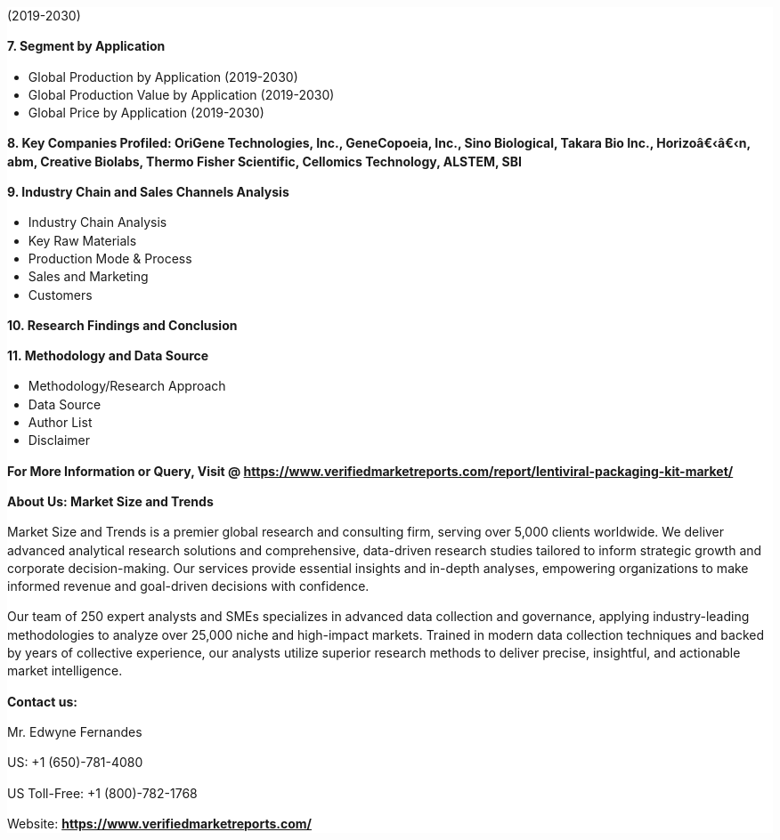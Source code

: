 (2019-2030)</li></ul><p><strong>7. Segment by Application</strong></p><ul><li>Global Production by Application (2019-2030)</li><li>Global Production Value by Application (2019-2030)</li><li>Global Price by Application (2019-2030)</li></ul><p><strong>8. Key Companies Profiled: OriGene Technologies, Inc., GeneCopoeia, Inc., Sino Biological, Takara Bio Inc., Horizoâ€‹â€‹n, abm, Creative Biolabs, Thermo Fisher Scientific, Cellomics Technology, ALSTEM, SBI</strong></p><p><strong>9. Industry Chain and Sales Channels Analysis</strong></p><ul><li>Industry Chain Analysis</li><li>Key Raw Materials</li><li>Production Mode &amp; Process</li><li>Sales and Marketing</li><li>Customers</li></ul><p><strong>10. Research Findings and Conclusion</strong></p><p><strong>11. Methodology and Data Source</strong></p><ul><li>Methodology/Research Approach</li><li>Data Source</li><li>Author List</li><li>Disclaimer</li></ul></p><p><strong>For More Information or Query, Visit @ <a href="https://www.verifiedmarketreports.com/report/lentiviral-packaging-kit-market/">https://www.verifiedmarketreports.com/report/lentiviral-packaging-kit-market/</a></strong></p><p><strong>About Us: Market Size and Trends</strong></p><p>Market Size and Trends is a premier global research and consulting firm, serving over 5,000 clients worldwide. We deliver advanced analytical research solutions and comprehensive, data-driven research studies tailored to inform strategic growth and corporate decision-making. Our services provide essential insights and in-depth analyses, empowering organizations to make informed revenue and goal-driven decisions with confidence.</p><p>Our team of 250 expert analysts and SMEs specializes in advanced data collection and governance, applying industry-leading methodologies to analyze over 25,000 niche and high-impact markets. Trained in modern data collection techniques and backed by years of collective experience, our analysts utilize superior research methods to deliver precise, insightful, and actionable market intelligence.</p><p><strong>Contact us:</strong></p><p>Mr. Edwyne Fernandes</p><p>US: +1 (650)-781-4080</p><p>US Toll-Free: +1 (800)-782-1768</p><p>Website: <strong><a href="https://www.verifiedmarketreports.com/">https://www.verifiedmarketreports.com/</a></strong></p>

